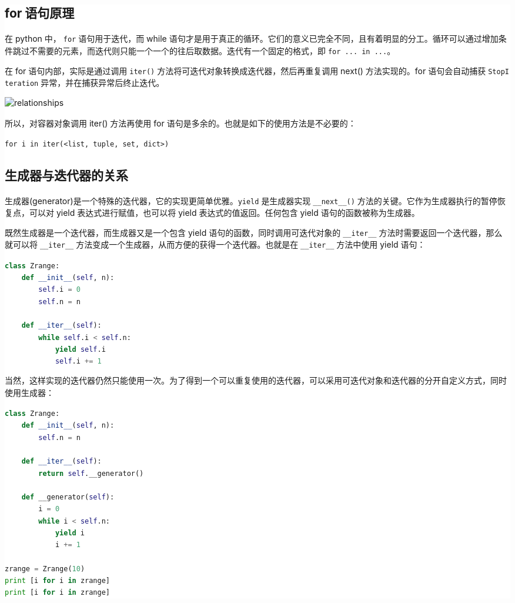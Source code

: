 ## for 语句原理

在 python 中， `for` 语句用于迭代，而 while 语句才是用于真正的循环。它们的意义已完全不同，且有着明显的分工。循环可以通过增加条件跳过不需要的元素，而迭代则只能一个一个的往后取数据。迭代有一个固定的格式，即 `for ... in ...`。

在 for 语句内部，实际是通过调用 `iter()` 方法将可迭代对象转换成迭代器，然后再重复调用 next() 方法实现的。for 语句会自动捕获 `StopIteration` 异常，并在捕获异常后终止迭代。

![relationships](http://ww4.sinaimg.cn/mw690/c3c88275gw1f3zbjmfejfj20zc0fytay.jpg)

所以，对容器对象调用 iter() 方法再使用 for 语句是多余的。也就是如下的使用方法是不必要的：

```
for i in iter(<list, tuple, set, dict>)
```

## 生成器与迭代器的关系

生成器(generator)是一个特殊的迭代器，它的实现更简单优雅。`yield` 是生成器实现 `__next__()` 方法的关键。它作为生成器执行的暂停恢复点，可以对 yield 表达式进行赋值，也可以将 yield 表达式的值返回。任何包含 yield 语句的函数被称为生成器。

既然生成器是一个迭代器，而生成器又是一个包含 yield 语句的函数，同时调用可迭代对象的 `__iter__` 方法时需要返回一个迭代器，那么就可以将 `__iter__` 方法变成一个生成器，从而方便的获得一个迭代器。也就是在 `__iter__` 方法中使用 yield 语句：

```python
class Zrange:
    def __init__(self, n):
        self.i = 0
        self.n = n

    def __iter__(self):
        while self.i < self.n:
            yield self.i
            self.i += 1
```

当然，这样实现的迭代器仍然只能使用一次。为了得到一个可以重复使用的迭代器，可以采用可迭代对象和迭代器的分开自定义方式，同时使用生成器：

```python
class Zrange:
    def __init__(self, n):
        self.n = n

    def __iter__(self):
        return self.__generator()

    def __generator(self):
        i = 0
        while i < self.n:
            yield i
            i += 1

zrange = Zrange(10)
print [i for i in zrange]
print [i for i in zrange]
```
